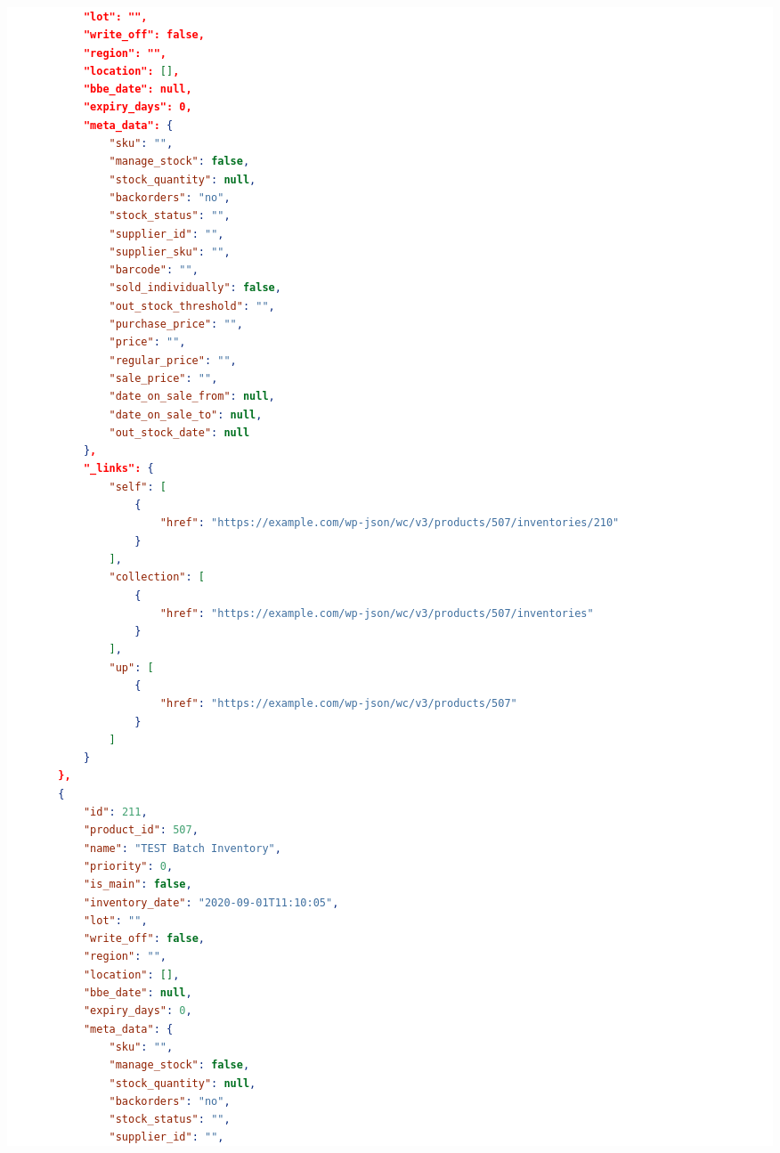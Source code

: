 ```json
            "lot": "",
            "write_off": false,
            "region": "",
            "location": [],
            "bbe_date": null,
            "expiry_days": 0,
            "meta_data": {
                "sku": "",
                "manage_stock": false,
                "stock_quantity": null,
                "backorders": "no",
                "stock_status": "",
                "supplier_id": "",
                "supplier_sku": "",
                "barcode": "",
                "sold_individually": false,
                "out_stock_threshold": "",
                "purchase_price": "",
                "price": "",
                "regular_price": "",
                "sale_price": "",
                "date_on_sale_from": null,
                "date_on_sale_to": null,
                "out_stock_date": null
            },
            "_links": {
                "self": [
                    {
                        "href": "https://example.com/wp-json/wc/v3/products/507/inventories/210"
                    }
                ],
                "collection": [
                    {
                        "href": "https://example.com/wp-json/wc/v3/products/507/inventories"
                    }
                ],
                "up": [
                    {
                        "href": "https://example.com/wp-json/wc/v3/products/507"
                    }
                ]
            }
        },
        {
            "id": 211,
            "product_id": 507,
            "name": "TEST Batch Inventory",
            "priority": 0,
            "is_main": false,
            "inventory_date": "2020-09-01T11:10:05",
            "lot": "",
            "write_off": false,
            "region": "",
            "location": [],
            "bbe_date": null,
            "expiry_days": 0,
            "meta_data": {
                "sku": "",
                "manage_stock": false,
                "stock_quantity": null,
                "backorders": "no",
                "stock_status": "",
                "supplier_id": "",
```